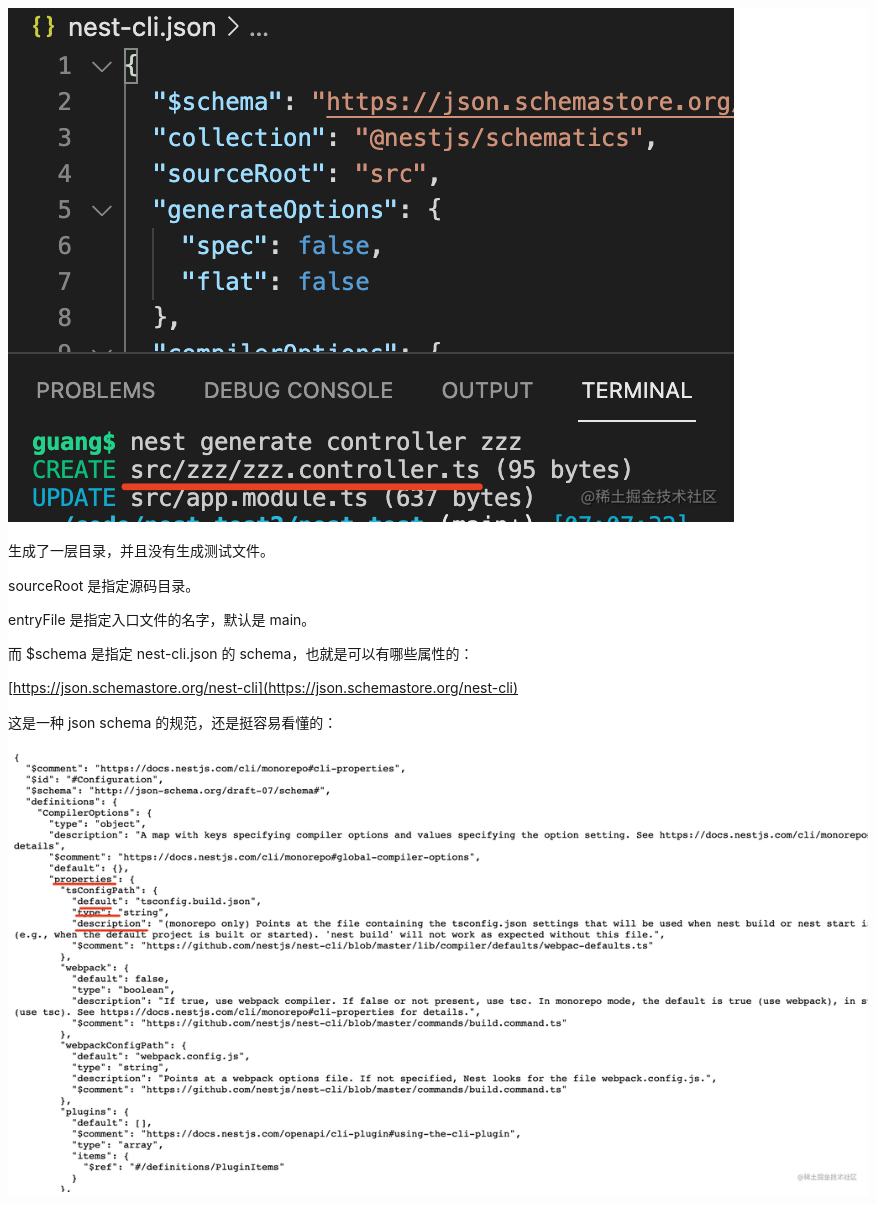![](./images/eb9a3995fd3a47138eb2be3f12169954~tplv-k3u1fbpfcp-watermark.image.png)

生成了一层目录，并且没有生成测试文件。

sourceRoot 是指定源码目录。

entryFile 是指定入口文件的名字，默认是 main。

而 $schema 是指定 nest-cli.json 的 schema，也就是可以有哪些属性的：

[https://json.schemastore.org/nest-cli](https://json.schemastore.org/nest-cli)

这是一种 json schema 的规范，还是挺容易看懂的：

![](./images/6afce9b2ea204fd49f1ef2fef2c59312~tplv-k3u1fbpfcp-watermark.image.png)
